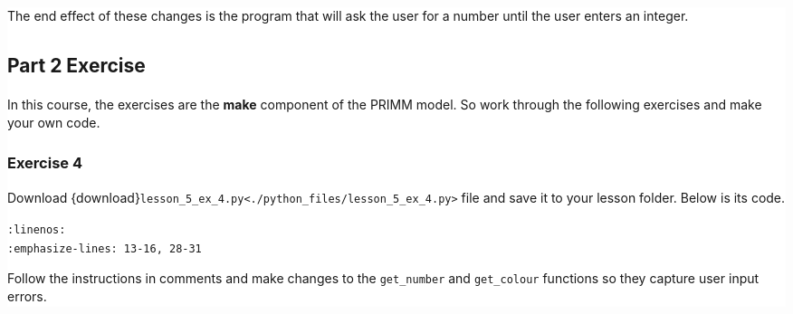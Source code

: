 The end effect of these changes is the program that will ask the user for a number until the user enters an integer. 

## Part 2 Exercise

In this course, the exercises are the **make** component of the PRIMM model. So work through the following exercises and make your own code.

### Exercise 4

Download {download}`lesson_5_ex_4.py<./python_files/lesson_5_ex_4.py>` file and save it to your lesson folder. Below is its code.

```{literalinclude} ./python_files/lesson_5_ex_4.py
:linenos:
:emphasize-lines: 13-16, 28-31
```

Follow the instructions in comments and make changes to the `get_number` and `get_colour` functions so they capture user input errors.
